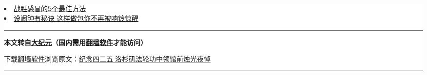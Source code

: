 <li><a href="https://github.com/19920513/djy/blob/master/gb/23/1/6/n13900876.md#1">战胜感冒的5个最佳方法</a></li>
<li><a href="https://github.com/19920513/djy/blob/master/gb/23/1/6/n13900962.md#1">设闹钟有秘诀 这样做包你不再被响铃惊醒</a></li>
<hr>

<strong>本文转自<a href="https://www.epochtimes.com">大纪元</a>（国内需用<a href="https://github.com/19920513/www/blob/master/README.md#8">翻墙软件</a>才能访问）</strong><p>下载<a href="https://github.com/19920513/www/blob/master/README.md#8">翻墙软件</a>浏览原文：<a href="https://www.epochtimes.com/gb/22/4/24/n13719557.htm">纪念四二五 洛杉矶法轮功中领馆前烛光夜悼</a></p><hr>
